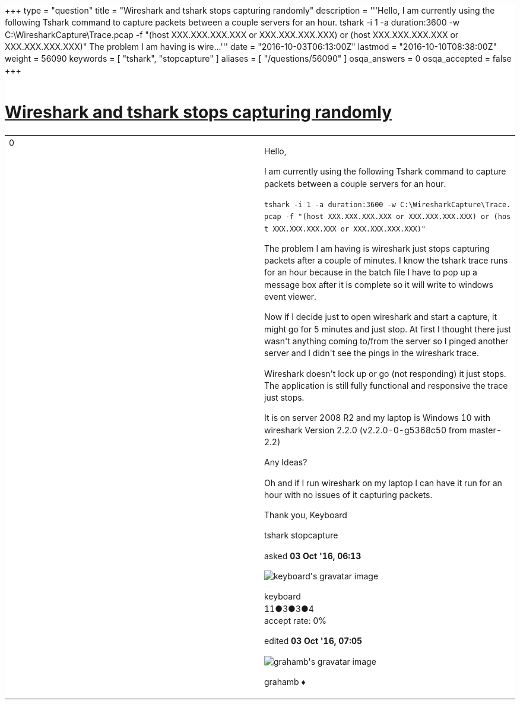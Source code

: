 +++
type = "question"
title = "Wireshark and tshark stops capturing randomly"
description = '''Hello, I am currently using the following Tshark command to capture packets between a couple servers for an hour. tshark -i 1 -a duration:3600 -w C:&#92;WiresharkCapture&#92;Trace.pcap -f &quot;(host XXX.XXX.XXX.XXX or XXX.XXX.XXX.XXX) or (host XXX.XXX.XXX.XXX or XXX.XXX.XXX.XXX)&quot; The problem I am having is wire...'''
date = "2016-10-03T06:13:00Z"
lastmod = "2016-10-10T08:38:00Z"
weight = 56090
keywords = [ "tshark", "stopcapture" ]
aliases = [ "/questions/56090" ]
osqa_answers = 0
osqa_accepted = false
+++

<div class="headNormal">

# [Wireshark and tshark stops capturing randomly](/questions/56090/wireshark-and-tshark-stops-capturing-randomly)

</div>

<div id="main-body">

<div id="askform">

<table id="question-table" style="width:100%;"><colgroup><col style="width: 50%" /><col style="width: 50%" /></colgroup><tbody><tr class="odd"><td style="width: 30px; vertical-align: top"><div class="vote-buttons"><span id="post-56090-upvote" class="ajax-command post-vote up" rel="nofollow" title="I like this post (click again to cancel)"> </span><div id="post-56090-score" class="post-score" title="current number of votes">0</div><span id="post-56090-downvote" class="ajax-command post-vote down" rel="nofollow" title="I dont like this post (click again to cancel)"> </span> <span id="favorite-mark" class="ajax-command favorite-mark" rel="nofollow" title="mark/unmark this question as favorite (click again to cancel)"> </span><div id="favorite-count" class="favorite-count"></div></div></td><td><div id="item-right"><div class="question-body"><p>Hello,</p><p>I am currently using the following Tshark command to capture packets between a couple servers for an hour.</p><p><code>tshark -i 1 -a duration:3600 -w C:\WiresharkCapture\Trace.pcap -f "(host XXX.XXX.XXX.XXX or XXX.XXX.XXX.XXX) or (host XXX.XXX.XXX.XXX or XXX.XXX.XXX.XXX)"</code></p><p>The problem I am having is wireshark just stops capturing packets after a couple of minutes. I know the tshark trace runs for an hour because in the batch file I have to pop up a message box after it is complete so it will write to windows event viewer.</p><p>Now if I decide just to open wireshark and start a capture, it might go for 5 minutes and just stop. At first I thought there just wasn't anything coming to/from the server so I pinged another server and I didn't see the pings in the wireshark trace.</p><p>Wireshark doesn't lock up or go (not responding) it just stops. The application is still fully functional and responsive the trace just stops.</p><p>It is on server 2008 R2 and my laptop is Windows 10 with wireshark Version 2.2.0 (v2.2.0-0-g5368c50 from master-2.2)</p><p>Any Ideas?</p><p>Oh and if I run wireshark on my laptop I can have it run for an hour with no issues of it capturing packets.</p><p>Thank you, Keyboard</p></div><div id="question-tags" class="tags-container tags"><span class="post-tag tag-link-tshark" rel="tag" title="see questions tagged &#39;tshark&#39;">tshark</span> <span class="post-tag tag-link-stopcapture" rel="tag" title="see questions tagged &#39;stopcapture&#39;">stopcapture</span></div><div id="question-controls" class="post-controls"></div><div class="post-update-info-container"><div class="post-update-info post-update-info-user"><p>asked <strong>03 Oct '16, 06:13</strong></p><img src="https://secure.gravatar.com/avatar/7af69ca2debd99163d9c2112f10e60ad?s=32&amp;d=identicon&amp;r=g" class="gravatar" width="32" height="32" alt="keyboard&#39;s gravatar image" /><p><span>keyboard</span><br />
<span class="score" title="11 reputation points">11</span><span title="3 badges"><span class="badge1">●</span><span class="badgecount">3</span></span><span title="3 badges"><span class="silver">●</span><span class="badgecount">3</span></span><span title="4 badges"><span class="bronze">●</span><span class="badgecount">4</span></span><br />
<span class="accept_rate" title="Rate of the user&#39;s accepted answers">accept rate:</span> <span title="keyboard has no accepted answers">0%</span></p></div><div class="post-update-info post-update-info-edited"><p><span> edited <strong>03 Oct '16, 07:05</strong> </span></p><img src="https://secure.gravatar.com/avatar/d2a7e24ca66604c749c7c88c1da8ff78?s=32&amp;d=identicon&amp;r=g" class="gravatar" width="32" height="32" alt="grahamb&#39;s gravatar image" /><p><span>grahamb ♦</span><br />